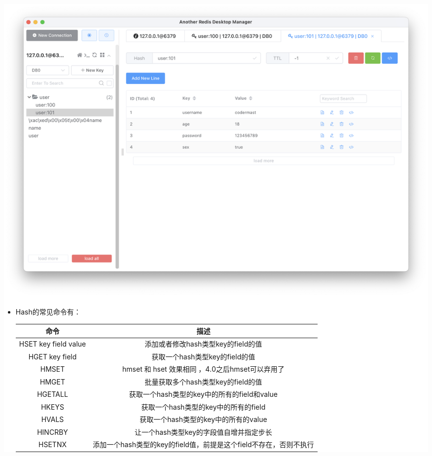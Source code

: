 ![hash类型的数据](images/hash%E7%B1%BB%E5%9E%8B%E7%9A%84%E6%95%B0%E6%8D%AE.png)

- Hash的常见命令有：

  |         命令         |                             描述                             |
  | :------------------: | :----------------------------------------------------------: |
  | HSET key field value |              添加或者修改hash类型key的field的值              |
  |    HGET key field    |                获取一个hash类型key的field的值                |
  |        HMSET         |       hmset 和 hset 效果相同 ，4.0之后hmset可以弃用了        |
  |        HMGET         |              批量获取多个hash类型key的field的值              |
  |       HGETALL        |         获取一个hash类型的key中的所有的field和value          |
  |        HKEYS         |             获取一个hash类型的key中的所有的field             |
  |        HVALS         |             获取一个hash类型的key中的所有的value             |
  |       HINCRBY        |           让一个hash类型key的字段值自增并指定步长            |
  |        HSETNX        | 添加一个hash类型的key的field值，前提是这个field不存在，否则不执行 |
